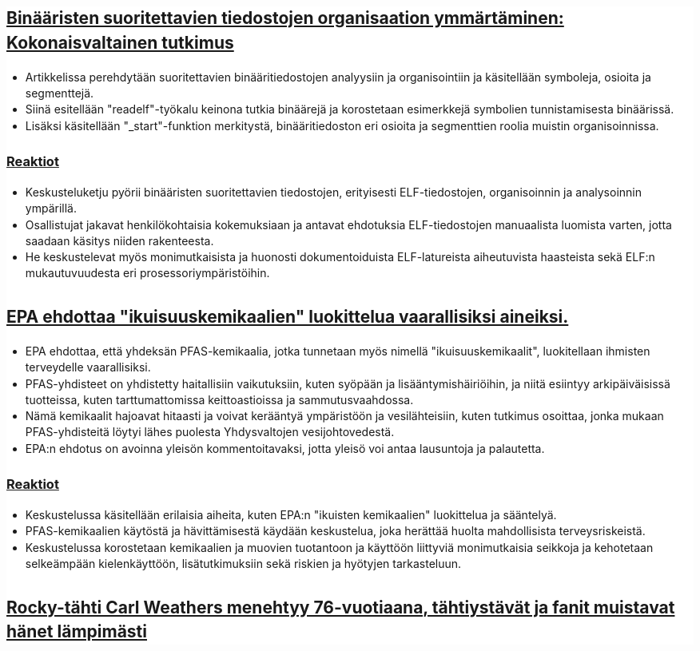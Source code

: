 ## [Binääristen suoritettavien tiedostojen organisaation ymmärtäminen: Kokonaisvaltainen tutkimus](https://jvns.ca/blog/2014/09/06/how-to-read-an-executable/)

- Artikkelissa perehdytään suoritettavien binääritiedostojen analyysiin ja organisointiin ja käsitellään symboleja, osioita ja segmenttejä.
- Siinä esitellään "readelf"-työkalu keinona tutkia binäärejä ja korostetaan esimerkkejä symbolien tunnistamisesta binäärissä.
- Lisäksi käsitellään "_start"-funktion merkitystä, binääritiedoston eri osioita ja segmenttien roolia muistin organisoinnissa.

### [Reaktiot](https://news.ycombinator.com/item?id=39231663)

- Keskusteluketju pyörii binääristen suoritettavien tiedostojen, erityisesti ELF-tiedostojen, organisoinnin ja analysoinnin ympärillä.
- Osallistujat jakavat henkilökohtaisia kokemuksiaan ja antavat ehdotuksia ELF-tiedostojen manuaalista luomista varten, jotta saadaan käsitys niiden rakenteesta.
- He keskustelevat myös monimutkaisista ja huonosti dokumentoiduista ELF-latureista aiheutuvista haasteista sekä ELF:n mukautuvuudesta eri prosessoriympäristöihin.

## [EPA ehdottaa "ikuisuuskemikaalien" luokittelua vaarallisiksi aineiksi.](https://www.npr.org/2024/02/02/1228540721/forever-chemicals-pfas-epa-hazardous)

- EPA ehdottaa, että yhdeksän PFAS-kemikaalia, jotka tunnetaan myös nimellä "ikuisuuskemikaalit", luokitellaan ihmisten terveydelle vaarallisiksi.
- PFAS-yhdisteet on yhdistetty haitallisiin vaikutuksiin, kuten syöpään ja lisääntymishäiriöihin, ja niitä esiintyy arkipäiväisissä tuotteissa, kuten tarttumattomissa keittoastioissa ja sammutusvaahdossa.
- Nämä kemikaalit hajoavat hitaasti ja voivat kerääntyä ympäristöön ja vesilähteisiin, kuten tutkimus osoittaa, jonka mukaan PFAS-yhdisteitä löytyi lähes puolesta Yhdysvaltojen vesijohtovedestä.
- EPA:n ehdotus on avoinna yleisön kommentoitavaksi, jotta yleisö voi antaa lausuntoja ja palautetta.

### [Reaktiot](https://news.ycombinator.com/item?id=39230263)

- Keskustelussa käsitellään erilaisia aiheita, kuten EPA:n "ikuisten kemikaalien" luokittelua ja sääntelyä.
- PFAS-kemikaalien käytöstä ja hävittämisestä käydään keskustelua, joka herättää huolta mahdollisista terveysriskeistä.
- Keskustelussa korostetaan kemikaalien ja muovien tuotantoon ja käyttöön liittyviä monimutkaisia seikkoja ja kehotetaan selkeämpään kielenkäyttöön, lisätutkimuksiin sekä riskien ja hyötyjen tarkasteluun.

## [Rocky-tähti Carl Weathers menehtyy 76-vuotiaana, tähtiystävät ja fanit muistavat hänet lämpimästi](https://www.bbc.co.uk/news/world-us-canada-68188746)
